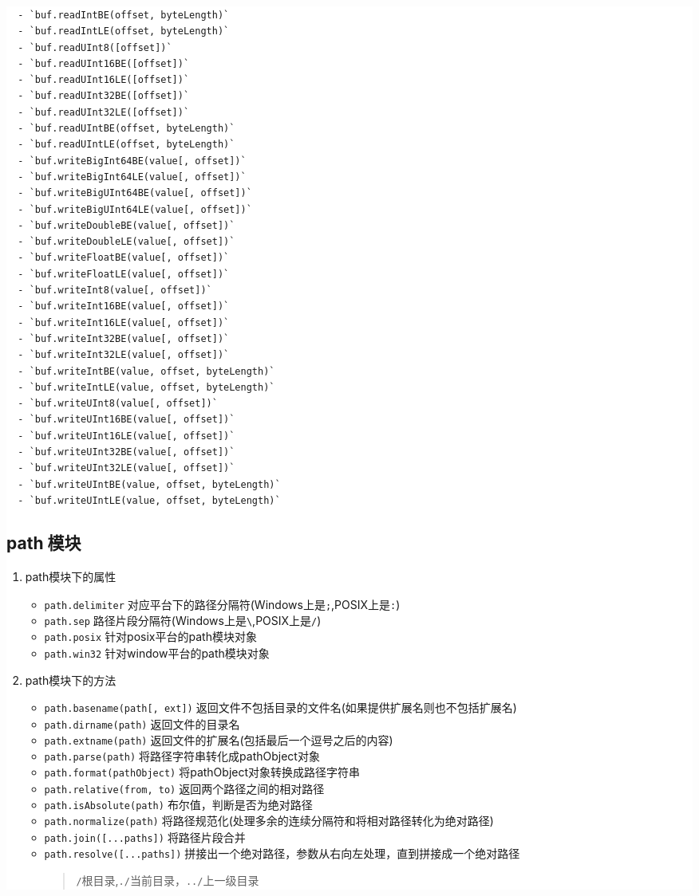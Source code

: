       - `buf.readIntBE(offset, byteLength)`
      - `buf.readIntLE(offset, byteLength)`
      - `buf.readUInt8([offset])`
      - `buf.readUInt16BE([offset])`
      - `buf.readUInt16LE([offset])`
      - `buf.readUInt32BE([offset])`
      - `buf.readUInt32LE([offset])`
      - `buf.readUIntBE(offset, byteLength)`
      - `buf.readUIntLE(offset, byteLength)`
      - `buf.writeBigInt64BE(value[, offset])`
      - `buf.writeBigInt64LE(value[, offset])`
      - `buf.writeBigUInt64BE(value[, offset])`
      - `buf.writeBigUInt64LE(value[, offset])`
      - `buf.writeDoubleBE(value[, offset])`
      - `buf.writeDoubleLE(value[, offset])`
      - `buf.writeFloatBE(value[, offset])`
      - `buf.writeFloatLE(value[, offset])`
      - `buf.writeInt8(value[, offset])`
      - `buf.writeInt16BE(value[, offset])`
      - `buf.writeInt16LE(value[, offset])`
      - `buf.writeInt32BE(value[, offset])`
      - `buf.writeInt32LE(value[, offset])`
      - `buf.writeIntBE(value, offset, byteLength)`
      - `buf.writeIntLE(value, offset, byteLength)`
      - `buf.writeUInt8(value[, offset])`
      - `buf.writeUInt16BE(value[, offset])`
      - `buf.writeUInt16LE(value[, offset])`
      - `buf.writeUInt32BE(value[, offset])`
      - `buf.writeUInt32LE(value[, offset])`
      - `buf.writeUIntBE(value, offset, byteLength)`
      - `buf.writeUIntLE(value, offset, byteLength)`


## path 模块

1. path模块下的属性

   - `path.delimiter` 对应平台下的路径分隔符(Windows上是`;`,POSIX上是`:`)
   - `path.sep` 路径片段分隔符(Windows上是`\`,POSIX上是`/`)
   - `path.posix` 针对posix平台的path模块对象
   - `path.win32` 针对window平台的path模块对象

2. path模块下的方法

   - `path.basename(path[, ext])` 返回文件不包括目录的文件名(如果提供扩展名则也不包括扩展名)
   - `path.dirname(path)` 返回文件的目录名
   - `path.extname(path)` 返回文件的扩展名(包括最后一个逗号之后的内容)
   - `path.parse(path)` 将路径字符串转化成pathObject对象
   - `path.format(pathObject)` 将pathObject对象转换成路径字符串
   - `path.relative(from, to)` 返回两个路径之间的相对路径
   - `path.isAbsolute(path)` 布尔值，判断是否为绝对路径
   - `path.normalize(path)` 将路径规范化(处理多余的连续分隔符和将相对路径转化为绝对路径)
   - `path.join([...paths])` 将路径片段合并
   - `path.resolve([...paths])` 拼接出一个绝对路径，参数从右向左处理，直到拼接成一个绝对路径
      >`/`根目录,`./`当前目录，`../`上一级目录
